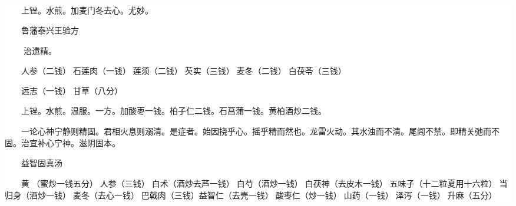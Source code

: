 　　上锉。水煎。加麦门冬去心。尤妙。

　　鲁藩泰兴王验方

　　 治遗精。

　　人参（二钱） 石莲肉（一钱） 莲须（二钱） 芡实（三钱） 麦冬（二钱） 白茯苓（三钱）

　　远志（一钱） 甘草（八分）

　　上锉。水煎。温服。一方。加酸枣一钱。柏子仁二钱。石菖蒲一钱。黄柏酒炒二钱。

　　一论心神宁静则精固。君相火息则溺清。是症者。始因挠乎心。摇乎精而然也。龙雷火动。其水浊而不清。尾闾不禁。即精关弛而不固。治宜补心宁神。滋阴固本。

　　益智固真汤

　　黄 （蜜炒一钱五分） 人参（三钱） 白术（酒炒去芦一钱） 白芍（酒炒一钱） 白茯神（去皮木一钱） 五味子（十二粒夏用十六粒） 当归身（酒炒一钱） 麦冬（去心一钱） 巴戟肉（三钱）益智仁（去壳一钱） 酸枣仁（炒一钱） 山药（一钱） 泽泻（一钱） 升麻（五分）

